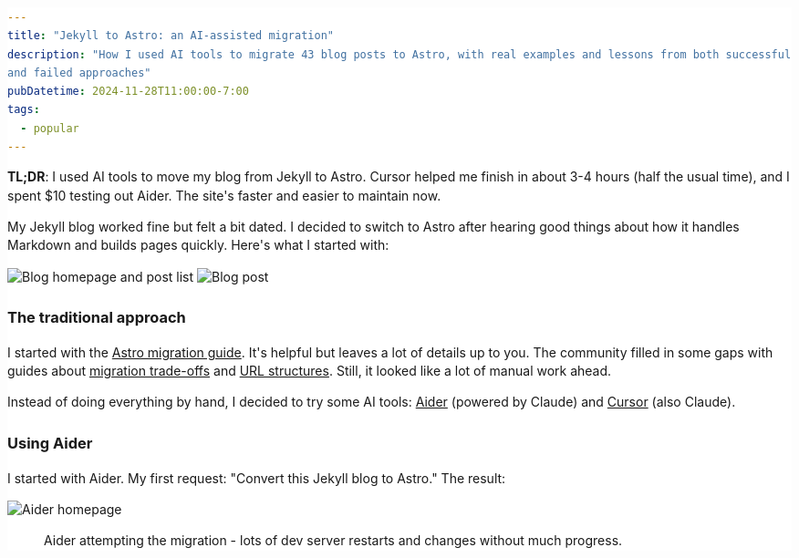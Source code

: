 ```yaml
---
title: "Jekyll to Astro: an AI-assisted migration"
description: "How I used AI tools to migrate 43 blog posts to Astro, with real examples and lessons from both successful and failed approaches"
pubDatetime: 2024-11-28T11:00:00-7:00
tags:
  - popular
---
```


**TL;DR**: I used AI tools to move my blog from Jekyll to Astro. Cursor helped me finish in about 3-4 hours (half the usual time), and I spent $10 testing out Aider. The site's faster and easier to maintain now.

My Jekyll blog worked fine but felt a bit dated. I decided to switch to Astro after hearing good things about how it handles Markdown and builds pages quickly. Here's what I started with:

<img src="/assets/ai-blog/blog-home.png" alt="Blog homepage and post list" width="560" />
<img src="/assets/ai-blog/blog-post.png" alt="Blog post" width="560" />

### The traditional approach

I started with the [Astro migration guide](https://docs.astro.build/en/guides/migrate-to-astro/from-jekyll/). It's helpful but leaves a lot of details up to you. The community filled in some gaps with guides about [migration trade-offs](https://www.kooslooijesteijn.net/blog/jekyll-or-astro-which-is-better-static-site-generator) and [URL structures](https://humanwhocodes.com/blog/2023/03/astro-jekyll-blog-post-url/). Still, it looked like a lot of manual work ahead. 

Instead of doing everything by hand, I decided to try some AI tools: [Aider](https://www.aider.chat/) (powered by Claude) and [Cursor](https://www.cursor.com/) (also Claude).

### Using Aider

I started with Aider. My first request: "Convert this Jekyll blog to Astro." The result:

<img src="/assets/ai-blog/aider-homepage.png" alt="Aider homepage" width="560" />

<figure>
    <iframe 
        width="560" 
        height="315" 
        src="https://www.youtube.com/embed/8-lzzK6dRAU" 
        title="Demo of Aider attempting blog migration"
        loading="lazy"
        allow="accelerometer; autoplay; clipboard-write; encrypted-media; gyroscope; picture-in-picture"
        allowfullscreen
        aria-label="Video demonstration of Aider migration attempt"
        class="border border-skin-line rounded-lg shadow-md">
    </iframe>
    <figcaption class="text-center mt-2 text-sm text-gray-600">
        Aider attempting the migration - lots of dev server restarts and changes without much progress.
    </figcaption>
</figure>
